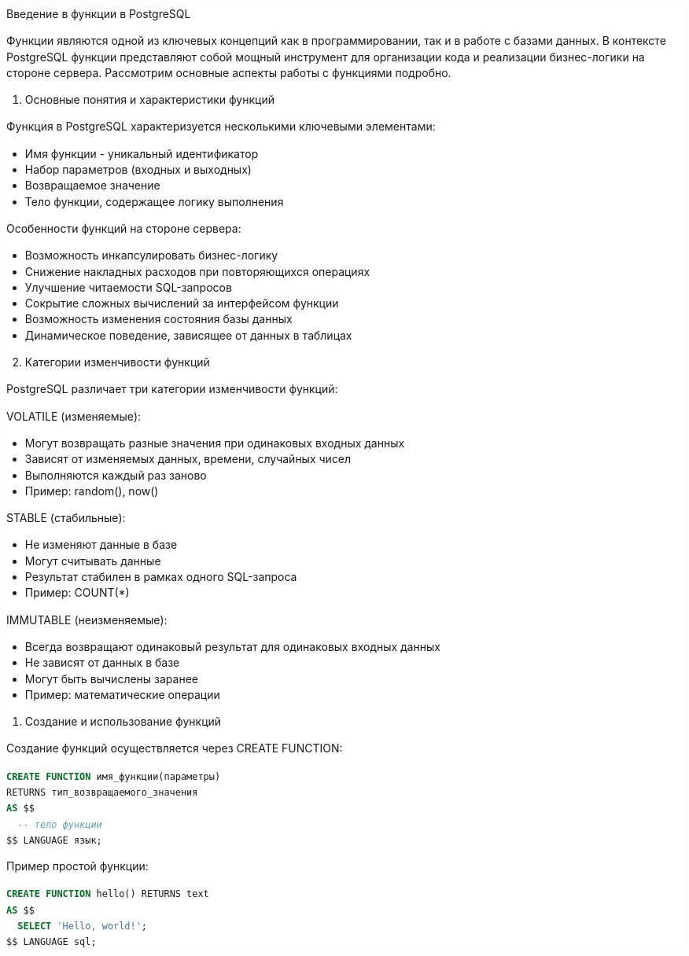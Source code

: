 Введение в функции в PostgreSQL

Функции являются одной из ключевых концепций как в программировании, так и в работе с базами данных. В контексте PostgreSQL функции представляют собой мощный инструмент для организации кода и реализации бизнес-логики на стороне сервера. Рассмотрим основные аспекты работы с функциями подробно.

1. Основные понятия и характеристики функций

Функция в PostgreSQL характеризуется несколькими ключевыми элементами:
- Имя функции - уникальный идентификатор
- Набор параметров (входных и выходных)
- Возвращаемое значение
- Тело функции, содержащее логику выполнения

Особенности функций на стороне сервера:
- Возможность инкапсулировать бизнес-логику
- Снижение накладных расходов при повторяющихся операциях
- Улучшение читаемости SQL-запросов
- Сокрытие сложных вычислений за интерфейсом функции
- Возможность изменения состояния базы данных
- Динамическое поведение, зависящее от данных в таблицах

2. Категории изменчивости функций

PostgreSQL различает три категории изменчивости функций:

VOLATILE (изменяемые):
- Могут возвращать разные значения при одинаковых входных данных
- Зависят от изменяемых данных, времени, случайных чисел
- Выполняются каждый раз заново
- Пример: random(), now()

STABLE (стабильные):
- Не изменяют данные в базе
- Могут считывать данные
- Результат стабилен в рамках одного SQL-запроса
- Пример: COUNT(*)

IMMUTABLE (неизменяемые):
- Всегда возвращают одинаковый результат для одинаковых входных данных
- Не зависят от данных в базе
- Могут быть вычислены заранее
- Пример: математические операции

1. Создание и использование функций

Создание функций осуществляется через CREATE FUNCTION:

```sql
CREATE FUNCTION имя_функции(параметры) 
RETURNS тип_возвращаемого_значения 
AS $$
  -- тело функции
$$ LANGUAGE язык;
```

Пример простой функции:
```sql
CREATE FUNCTION hello() RETURNS text 
AS $$
  SELECT 'Hello, world!';
$$ LANGUAGE sql;
```
